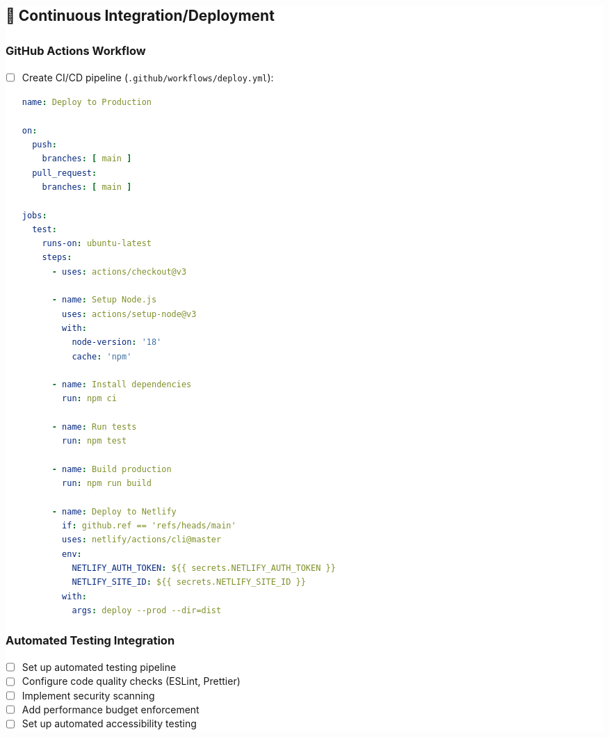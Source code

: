 
## 🔄 Continuous Integration/Deployment

### GitHub Actions Workflow
- [ ] Create CI/CD pipeline (`.github/workflows/deploy.yml`):
  ```yaml
  name: Deploy to Production
  
  on:
    push:
      branches: [ main ]
    pull_request:
      branches: [ main ]
  
  jobs:
    test:
      runs-on: ubuntu-latest
      steps:
        - uses: actions/checkout@v3
        
        - name: Setup Node.js
          uses: actions/setup-node@v3
          with:
            node-version: '18'
            cache: 'npm'
        
        - name: Install dependencies
          run: npm ci
        
        - name: Run tests
          run: npm test
        
        - name: Build production
          run: npm run build
        
        - name: Deploy to Netlify
          if: github.ref == 'refs/heads/main'
          uses: netlify/actions/cli@master
          env:
            NETLIFY_AUTH_TOKEN: ${{ secrets.NETLIFY_AUTH_TOKEN }}
            NETLIFY_SITE_ID: ${{ secrets.NETLIFY_SITE_ID }}
          with:
            args: deploy --prod --dir=dist
  ```

### Automated Testing Integration
- [ ] Set up automated testing pipeline
- [ ] Configure code quality checks (ESLint, Prettier)
- [ ] Implement security scanning
- [ ] Add performance budget enforcement
- [ ] Set up automated accessibility testing
